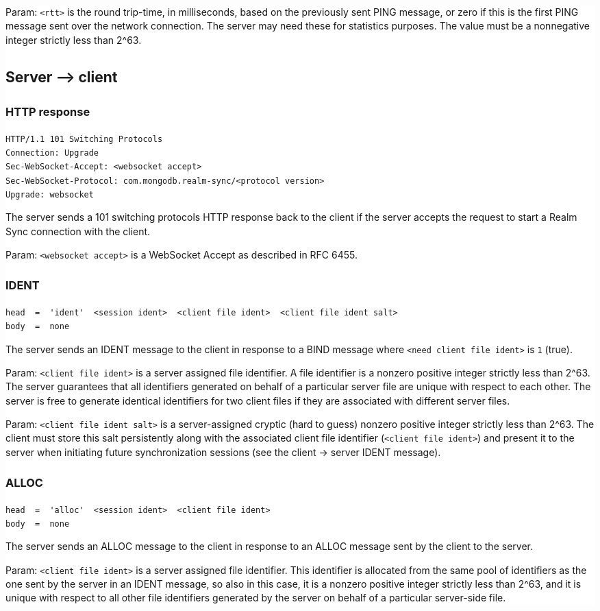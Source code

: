 Param: `<rtt>` is the round trip-time, in milliseconds, based on the previously
sent PING message, or zero if this is the first PING message sent over the
network connection. The server may need these for statistics purposes. The value
must be a nonnegative integer strictly less than 2^63.



Server --> client
-----------------

### HTTP response

    HTTP/1.1 101 Switching Protocols
    Connection: Upgrade
    Sec-WebSocket-Accept: <websocket accept>
    Sec-WebSocket-Protocol: com.mongodb.realm-sync/<protocol version>
    Upgrade: websocket


The server sends a 101 switching protocols HTTP response back to the client if
the server accepts the request to start a Realm Sync connection with the client.

Param: `<websocket accept>` is a WebSocket Accept as described in RFC 6455.


### IDENT

    head  =  'ident'  <session ident>  <client file ident>  <client file ident salt>
    body  =  none

The server sends an IDENT message to the client in response to a BIND message
where `<need client file ident>` is `1` (true).

Param: `<client file ident>` is a server assigned file identifier. A file
identifier is a nonzero positive integer strictly less than 2^63. The server
guarantees that all identifiers generated on behalf of a particular server file
are unique with respect to each other. The server is free to generate identical
identifiers for two client files if they are associated with different server
files.

Param: `<client file ident salt>` is a server-assigned cryptic (hard to guess)
nonzero positive integer strictly less than 2^63. The client must store this
salt persistently along with the associated client file identifier (`<client
file ident>`) and present it to the server when initiating future
synchronization sessions (see the client -> server IDENT message).


### ALLOC

    head  =  'alloc'  <session ident>  <client file ident>
    body  =  none

The server sends an ALLOC message to the client in response to an ALLOC message
sent by the client to the server.

Param: `<client file ident>` is a server assigned file identifier. This
identifier is allocated from the same pool of identifiers as the one sent by the
server in an IDENT message, so also in this case, it is a nonzero positive
integer strictly less than 2^63, and it is unique with respect to all other file
identifiers generated by the server on behalf of a particular server-side file.

